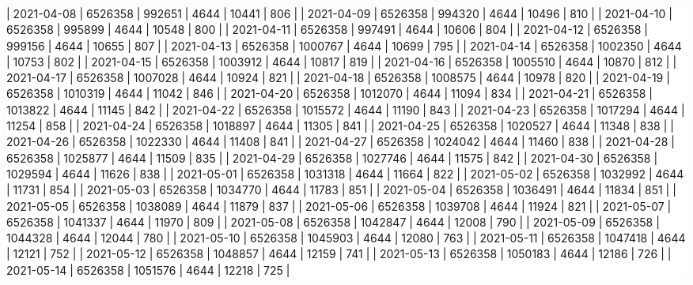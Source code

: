 | 2021-04-08 | 6526358 | 992651 | 4644 | 10441 | 806 |
| 2021-04-09 | 6526358 | 994320 | 4644 | 10496 | 810 |
| 2021-04-10 | 6526358 | 995899 | 4644 | 10548 | 800 |
| 2021-04-11 | 6526358 | 997491 | 4644 | 10606 | 804 |
| 2021-04-12 | 6526358 | 999156 | 4644 | 10655 | 807 |
| 2021-04-13 | 6526358 | 1000767 | 4644 | 10699 | 795 |
| 2021-04-14 | 6526358 | 1002350 | 4644 | 10753 | 802 |
| 2021-04-15 | 6526358 | 1003912 | 4644 | 10817 | 819 |
| 2021-04-16 | 6526358 | 1005510 | 4644 | 10870 | 812 |
| 2021-04-17 | 6526358 | 1007028 | 4644 | 10924 | 821 |
| 2021-04-18 | 6526358 | 1008575 | 4644 | 10978 | 820 |
| 2021-04-19 | 6526358 | 1010319 | 4644 | 11042 | 846 |
| 2021-04-20 | 6526358 | 1012070 | 4644 | 11094 | 834 |
| 2021-04-21 | 6526358 | 1013822 | 4644 | 11145 | 842 |
| 2021-04-22 | 6526358 | 1015572 | 4644 | 11190 | 843 |
| 2021-04-23 | 6526358 | 1017294 | 4644 | 11254 | 858 |
| 2021-04-24 | 6526358 | 1018897 | 4644 | 11305 | 841 |
| 2021-04-25 | 6526358 | 1020527 | 4644 | 11348 | 838 |
| 2021-04-26 | 6526358 | 1022330 | 4644 | 11408 | 841 |
| 2021-04-27 | 6526358 | 1024042 | 4644 | 11460 | 838 |
| 2021-04-28 | 6526358 | 1025877 | 4644 | 11509 | 835 |
| 2021-04-29 | 6526358 | 1027746 | 4644 | 11575 | 842 |
| 2021-04-30 | 6526358 | 1029594 | 4644 | 11626 | 838 |
| 2021-05-01 | 6526358 | 1031318 | 4644 | 11664 | 822 |
| 2021-05-02 | 6526358 | 1032992 | 4644 | 11731 | 854 |
| 2021-05-03 | 6526358 | 1034770 | 4644 | 11783 | 851 |
| 2021-05-04 | 6526358 | 1036491 | 4644 | 11834 | 851 |
| 2021-05-05 | 6526358 | 1038089 | 4644 | 11879 | 837 |
| 2021-05-06 | 6526358 | 1039708 | 4644 | 11924 | 821 |
| 2021-05-07 | 6526358 | 1041337 | 4644 | 11970 | 809 |
| 2021-05-08 | 6526358 | 1042847 | 4644 | 12008 | 790 |
| 2021-05-09 | 6526358 | 1044328 | 4644 | 12044 | 780 |
| 2021-05-10 | 6526358 | 1045903 | 4644 | 12080 | 763 |
| 2021-05-11 | 6526358 | 1047418 | 4644 | 12121 | 752 |
| 2021-05-12 | 6526358 | 1048857 | 4644 | 12159 | 741 |
| 2021-05-13 | 6526358 | 1050183 | 4644 | 12186 | 726 |
| 2021-05-14 | 6526358 | 1051576 | 4644 | 12218 | 725 |